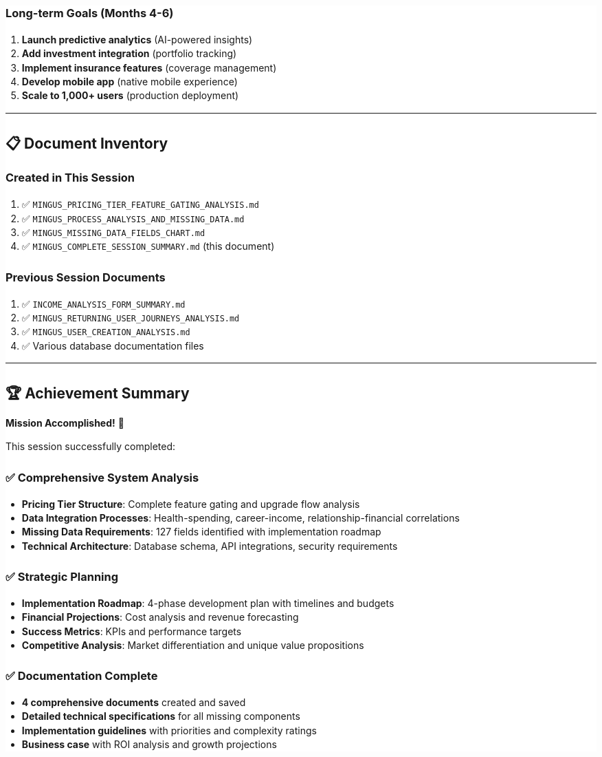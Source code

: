 ### **Long-term Goals (Months 4-6)**
1. **Launch predictive analytics** (AI-powered insights)
2. **Add investment integration** (portfolio tracking)
3. **Implement insurance features** (coverage management)
4. **Develop mobile app** (native mobile experience)
5. **Scale to 1,000+ users** (production deployment)

---

## **📋 Document Inventory**

### **Created in This Session**
1. ✅ `MINGUS_PRICING_TIER_FEATURE_GATING_ANALYSIS.md`
2. ✅ `MINGUS_PROCESS_ANALYSIS_AND_MISSING_DATA.md`
3. ✅ `MINGUS_MISSING_DATA_FIELDS_CHART.md`
4. ✅ `MINGUS_COMPLETE_SESSION_SUMMARY.md` (this document)

### **Previous Session Documents**
1. ✅ `INCOME_ANALYSIS_FORM_SUMMARY.md`
2. ✅ `MINGUS_RETURNING_USER_JOURNEYS_ANALYSIS.md`
3. ✅ `MINGUS_USER_CREATION_ANALYSIS.md`
4. ✅ Various database documentation files

---

## **🏆 Achievement Summary**

**Mission Accomplished!** 🎉

This session successfully completed:

### **✅ Comprehensive System Analysis**
- **Pricing Tier Structure**: Complete feature gating and upgrade flow analysis
- **Data Integration Processes**: Health-spending, career-income, relationship-financial correlations
- **Missing Data Requirements**: 127 fields identified with implementation roadmap
- **Technical Architecture**: Database schema, API integrations, security requirements

### **✅ Strategic Planning**
- **Implementation Roadmap**: 4-phase development plan with timelines and budgets
- **Financial Projections**: Cost analysis and revenue forecasting
- **Success Metrics**: KPIs and performance targets
- **Competitive Analysis**: Market differentiation and unique value propositions

### **✅ Documentation Complete**
- **4 comprehensive documents** created and saved
- **Detailed technical specifications** for all missing components
- **Implementation guidelines** with priorities and complexity ratings
- **Business case** with ROI analysis and growth projections
